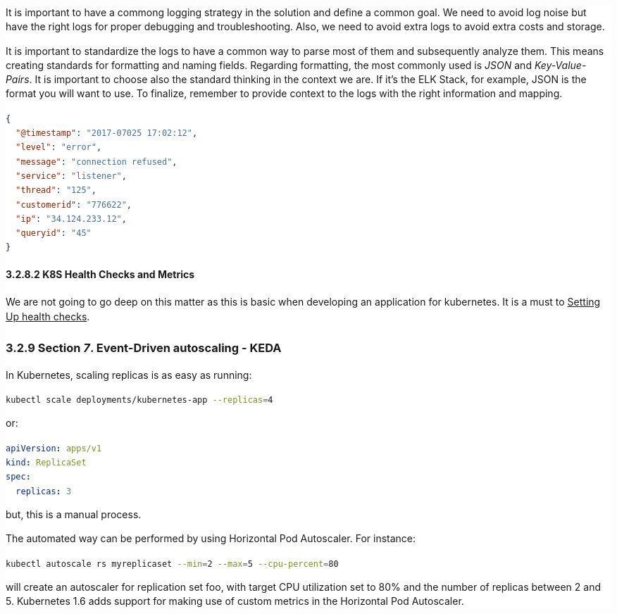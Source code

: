 It is important to have a commong logging strategy in the solution and define a common goal. We need to avoid log noise but have the right logs for proper debugging and troubleshooting. Also, we need to avoid extra logs to avoid extra costs and storage.

It is important to standardize the logs to have a common way to parse most of them and subsequently analyze them. This means creating standards for formatting and naming fields. Regarding formatting, the most commonly used is *JSON* and *Key-Value-Pairs*. It is important to choose also the standard thinking in the context we are. If it’s the ELK Stack, for example, JSON is the format you will want to use. To finalize, remember to provide context to the logs with the right information and mapping.

```json
{
  "@timestamp": "2017-07025 17:02:12",
  "level": "error",
  "message": "connection refused",
  "service": "listener",
  "thread": "125",
  "customerid": "776622",
  "ip": "34.124.233.12",
  "queryid": "45"
}
```

#### 3.2.8.2 K8S Health Checks and Metrics

We are not going to go deep on this matter as this is basic when developing an application for kubernetes. It is a must to [Setting Up health checks](https://cloud.google.com/blog/products/gcp/kubernetes-best-practices-setting-up-health-checks-with-readiness-and-liveness-probes).

### 3.2.9 Section _7_. Event-Driven autoscaling - KEDA

In Kubernetes, scaling replicas is as easy as running:

```bash
kubectl scale deployments/kubernetes-app --replicas=4
```

or:

```yaml
apiVersion: apps/v1
kind: ReplicaSet
spec:
  replicas: 3
```

but, this is a manual process.

The automated way can be performed by using Horizontal Pod Autoscaler. For instance:

```bash
kubectl autoscale rs myreplicaset --min=2 --max=5 --cpu-percent=80
```

will create an autoscaler for replication set foo, with target CPU utilization set to 80% and the number of replicas between 2 and 5. Kubernetes 1.6 adds support for making use of custom metrics in the Horizontal Pod Autoscaler.
